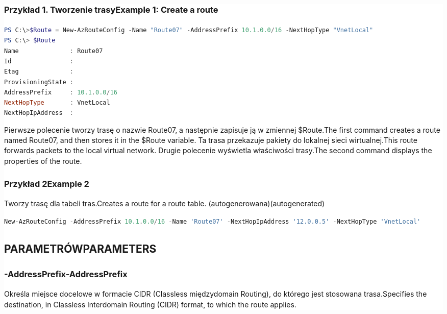 ### <span data-ttu-id="c0ef2-108">Przykład 1. Tworzenie trasy</span><span class="sxs-lookup"><span data-stu-id="c0ef2-108">Example 1: Create a route</span></span>
```powershell
PS C:\>$Route = New-AzRouteConfig -Name "Route07" -AddressPrefix 10.1.0.0/16 -NextHopType "VnetLocal"
PS C:\> $Route
Name              : Route07
Id                : 
Etag              : 
ProvisioningState : 
AddressPrefix     : 10.1.0.0/16
NextHopType       : VnetLocal
NextHopIpAddress  :
```

<span data-ttu-id="c0ef2-109">Pierwsze polecenie tworzy trasę o nazwie Route07, a następnie zapisuje ją w zmiennej $Route.</span><span class="sxs-lookup"><span data-stu-id="c0ef2-109">The first command creates a route named Route07, and then stores it in the $Route variable.</span></span>
<span data-ttu-id="c0ef2-110">Ta trasa przekazuje pakiety do lokalnej sieci wirtualnej.</span><span class="sxs-lookup"><span data-stu-id="c0ef2-110">This route forwards packets to the local virtual network.</span></span>
<span data-ttu-id="c0ef2-111">Drugie polecenie wyświetla właściwości trasy.</span><span class="sxs-lookup"><span data-stu-id="c0ef2-111">The second command displays the properties of the route.</span></span>

### <span data-ttu-id="c0ef2-112">Przykład 2</span><span class="sxs-lookup"><span data-stu-id="c0ef2-112">Example 2</span></span>

<span data-ttu-id="c0ef2-113">Tworzy trasę dla tabeli tras.</span><span class="sxs-lookup"><span data-stu-id="c0ef2-113">Creates a route for a route table.</span></span> <span data-ttu-id="c0ef2-114">(autogenerowana)</span><span class="sxs-lookup"><span data-stu-id="c0ef2-114">(autogenerated)</span></span>


```powershell
New-AzRouteConfig -AddressPrefix 10.1.0.0/16 -Name 'Route07' -NextHopIpAddress '12.0.0.5' -NextHopType 'VnetLocal'
```

## <span data-ttu-id="c0ef2-115">PARAMETRÓW</span><span class="sxs-lookup"><span data-stu-id="c0ef2-115">PARAMETERS</span></span>

### <span data-ttu-id="c0ef2-116">-AddressPrefix</span><span class="sxs-lookup"><span data-stu-id="c0ef2-116">-AddressPrefix</span></span>
<span data-ttu-id="c0ef2-117">Określa miejsce docelowe w formacie CIDR (Classless międzydomain Routing), do którego jest stosowana trasa.</span><span class="sxs-lookup"><span data-stu-id="c0ef2-117">Specifies the destination, in Classless Interdomain Routing (CIDR) format, to which the route applies.</span></span>
